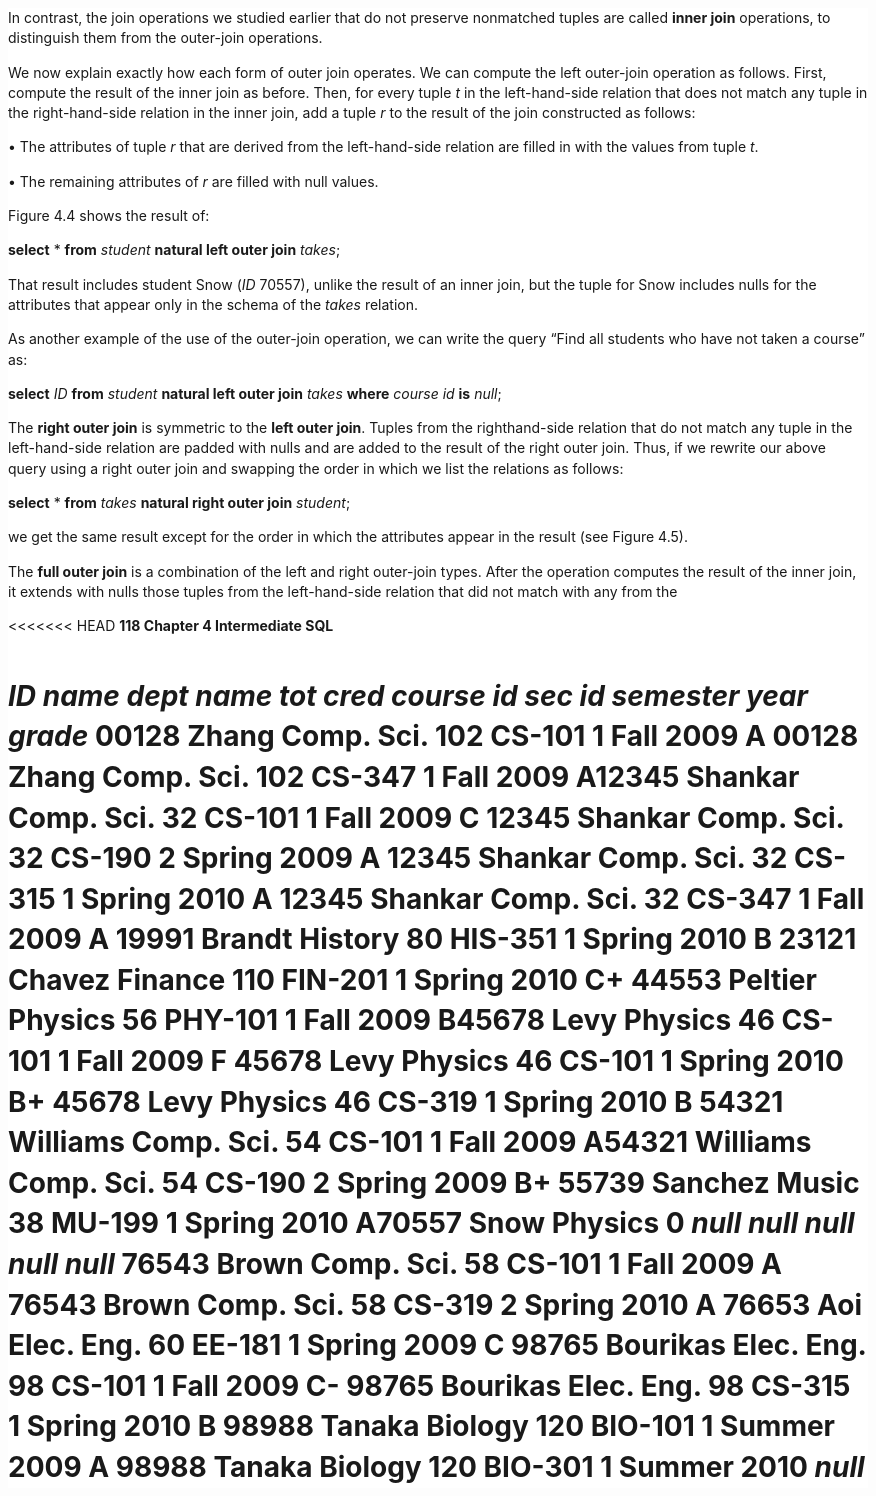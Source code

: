 In contrast, the join operations we studied earlier that do not preserve nonmatched tuples are called **inner join** operations, to distinguish them from the outer-join operations.

We now explain exactly how each form of outer join operates. We can compute the left outer-join operation as follows. First, compute the result of the inner join as before. Then, for every tuple _t_ in the left-hand-side relation that does not match any tuple in the right-hand-side relation in the inner join, add a tuple _r_ to the result of the join constructed as follows:

• The attributes of tuple _r_ that are derived from the left-hand-side relation are filled in with the values from tuple _t_.

• The remaining attributes of _r_ are filled with null values.

Figure 4.4 shows the result of:

**select** \* 
**from** _student_ **natural left outer join** _takes_;

That result includes student Snow (_ID_ 70557), unlike the result of an inner join, but the tuple for Snow includes nulls for the attributes that appear only in the schema of the _takes_ relation.

As another example of the use of the outer-join operation, we can write the query “Find all students who have not taken a course” as:

**select** _ID_
**from** _student_ **natural left outer join** _takes_ 
**where** _course id_ **is** _null_;

The **right outer join** is symmetric to the **left outer join**. Tuples from the righthand-side relation that do not match any tuple in the left-hand-side relation are padded with nulls and are added to the result of the right outer join. Thus, if we rewrite our above query using a right outer join and swapping the order in which we list the relations as follows:

**select** \* 
**from** _takes_ **natural right outer join** _student_;

we get the same result except for the order in which the attributes appear in the result (see Figure 4.5).

The **full outer join** is a combination of the left and right outer-join types. After the operation computes the result of the inner join, it extends with nulls those tuples from the left-hand-side relation that did not match with any from the  

<<<<<<< HEAD
**118 Chapter 4 Intermediate SQL**

_ID name dept name tot cred course id sec id semester year grade_ 00128 Zhang Comp. Sci. 102 CS-101 1 Fall 2009 A 00128 Zhang Comp. Sci. 102 CS-347 1 Fall 2009 A12345 Shankar Comp. Sci. 32 CS-101 1 Fall 2009 C 12345 Shankar Comp. Sci. 32 CS-190 2 Spring 2009 A 12345 Shankar Comp. Sci. 32 CS-315 1 Spring 2010 A 12345 Shankar Comp. Sci. 32 CS-347 1 Fall 2009 A 19991 Brandt History 80 HIS-351 1 Spring 2010 B 23121 Chavez Finance 110 FIN-201 1 Spring 2010 C+ 44553 Peltier Physics 56 PHY-101 1 Fall 2009 B45678 Levy Physics 46 CS-101 1 Fall 2009 F 45678 Levy Physics 46 CS-101 1 Spring 2010 B+ 45678 Levy Physics 46 CS-319 1 Spring 2010 B 54321 Williams Comp. Sci. 54 CS-101 1 Fall 2009 A54321 Williams Comp. Sci. 54 CS-190 2 Spring 2009 B+ 55739 Sanchez Music 38 MU-199 1 Spring 2010 A70557 Snow Physics 0 _null null null null null_ 76543 Brown Comp. Sci. 58 CS-101 1 Fall 2009 A 76543 Brown Comp. Sci. 58 CS-319 2 Spring 2010 A 76653 Aoi Elec. Eng. 60 EE-181 1 Spring 2009 C 98765 Bourikas Elec. Eng. 98 CS-101 1 Fall 2009 C- 98765 Bourikas Elec. Eng. 98 CS-315 1 Spring 2010 B 98988 Tanaka Biology 120 BIO-101 1 Summer 2009 A 98988 Tanaka Biology 120 BIO-301 1 Summer 2010 _null_
=======